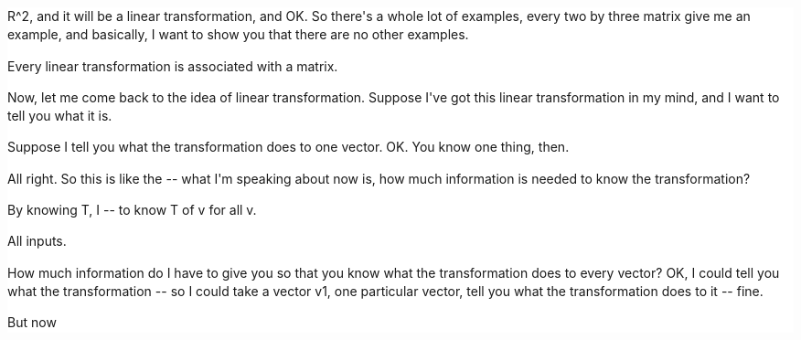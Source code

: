   <span m='1214510'>R^2,</span> <span m='1215380'>and</span> <span m='1215640'>it</span>
  <span m='1215690'>will</span> <span m='1215850'>be</span> <span m='1216000'>a</span>
  <span m='1216060'>linear</span> <span m='1216470'>transformation,</span> <span m='1218030'>and</span>
  <span m='1219800'>OK.</span> <span m='1220660'>So</span> <span m='1220910'>there's</span>
  <span m='1222210'>a</span> <span m='1222290'>whole</span> <span m='1222480'>lot</span>
  <span m='1222700'>of</span> <span m='1222790'>examples,</span> <span m='1223840'>every</span>
  <span m='1224490'>two</span> <span m='1224680'>by</span> <span m='1224880'>three</span>
  <span m='1225100'>matrix</span> <span m='1225660'>give</span> <span m='1225850'>me</span>
  <span m='1226030'>an</span> <span m='1226110'>example,</span> <span m='1226670'>and</span>
  <span m='1226960'>basically,</span> <span m='1227550'>I</span> <span m='1227640'>want</span>
  <span m='1227850'>to</span> <span m='1227910'>show</span> <span m='1228250'>you</span>
  <span m='1228750'>that</span> <span m='1229020'>there</span> <span m='1229230'>are</span>
  <span m='1229390'>no</span> <span m='1229590'>other</span> <span m='1229860'>examples.</span>
  </p><p><span m='1230520'>Every</span> <span m='1230920'>linear</span> <span m='1231310'>transformation</span>
  <span m='1232180'>is</span> <span m='1232400'>associated</span> <span m='1233050'>with</span>
  <span m='1233220'>a</span> <span m='1233270'>matrix.</span> </p><p><span m='1234540'>Now,</span>
  <span m='1235590'>let</span> <span m='1236040'>me</span> <span m='1236250'>come</span>
  <span m='1236450'>back</span> <span m='1236730'>to</span> <span m='1236830'>the</span>
  <span m='1236970'>idea</span> <span m='1237490'>of</span> <span m='1237630'>linear</span>
  <span m='1237960'>transformation.</span> <span m='1242160'>Suppose</span> <span
  m='1242740'>I've</span> <span m='1245460'>got</span> <span m='1245610'>this</span>
  <span m='1245790'>linear</span> <span m='1246100'>transformation</span> <span m='1246800'>in</span>
  <span m='1246890'>my</span> <span m='1247040'>mind,</span> <span m='1248030'>and</span>
  <span m='1248710'>I</span> <span m='1248740'>want</span> <span m='1248950'>to</span>
  <span m='1249030'>tell</span> <span m='1249620'>you</span> <span m='1249740'>what</span>
  <span m='1249920'>it</span> <span m='1250040'>is.</span> </p><p><span m='1253220'>Suppose</span>
  <span m='1253820'>I</span> <span m='1253960'>tell</span> <span m='1254340'>you</span>
  <span m='1254540'>what</span> <span m='1255030'>the</span> <span m='1255160'>transformation</span>
  <span m='1256040'>does</span> <span m='1256430'>to</span> <span m='1256580'>one</span>
  <span m='1256910'>vector.</span> <span m='1258350'>OK.</span> <span m='1258720'>You</span>
  <span m='1259000'>know</span> <span m='1259170'>one</span> <span m='1259510'>thing,</span>
  <span m='1259820'>then.</span> </p><p><span m='1260190'>All</span> <span m='1260570'>right.</span>
  <span m='1261090'>So</span> <span m='1261310'>this</span> <span m='1261550'>is</span>
  <span m='1261740'>like</span> <span m='1262070'>the</span> <span m='1262400'>--</span>
  <span m='1262450'>what</span> <span m='1262890'>I'm</span> <span m='1263630'>speaking</span>
  <span m='1264140'>about</span> <span m='1264390'>now</span> <span m='1264670'>is,</span>
  <span m='1265260'>how</span> <span m='1265790'>much</span> <span m='1266160'>information</span>
  <span m='1269120'>is</span> <span m='1270660'>needed</span> <span m='1276330'>to</span>
  <span m='1277120'>know</span> <span m='1278050'>the</span> <span m='1278440'>transformation?</span>
  </p><p><span m='1280980'>By</span> <span m='1281380'>knowing</span> <span m='1281860'>T,</span>
  <span m='1282520'>I</span> <span m='1282970'>--</span> <span m='1284300'>to</span>
  <span m='1284790'>know</span> <span m='1285070'>T</span> <span m='1285430'>of</span>
  <span m='1285550'>v</span> <span m='1286370'>for</span> <span m='1286580'>all</span>
  <span m='1286880'>v.</span> </p><p><span m='1288930'>All</span> <span m='1289320'>inputs.</span>
  </p><p><span m='1290670'>How</span> <span m='1290850'>much</span> <span m='1291160'>information</span>
  <span m='1292320'>do</span> <span m='1292640'>I</span> <span m='1292750'>have</span>
  <span m='1292990'>to</span> <span m='1293090'>give</span> <span m='1293310'>you</span>
  <span m='1293520'>so</span> <span m='1293720'>that</span> <span m='1293890'>you</span>
  <span m='1294060'>know</span> <span m='1294210'>what</span> <span m='1294400'>the</span>
  <span m='1294510'>transformation</span> <span m='1295310'>does</span> <span m='1295930'>to</span>
  <span m='1296280'>every</span> <span m='1296600'>vector?</span> <span m='1298380'>OK,</span>
  <span m='1298570'>I</span> <span m='1298730'>could</span> <span m='1298970'>tell</span>
  <span m='1299200'>you</span> <span m='1299360'>what</span> <span m='1299530'>the</span>
  <span m='1299660'>transformation</span> <span m='1300630'>--</span> <span m='1300950'>so</span>
  <span m='1301340'>I</span> <span m='1302100'>could</span> <span m='1302310'>take</span>
  <span m='1302540'>a</span> <span m='1302600'>vector</span> <span m='1303000'>v1,</span>
  <span m='1304910'>one</span> <span m='1306060'>particular</span> <span m='1306620'>vector,</span>
  <span m='1307700'>tell</span> <span m='1308160'>you</span> <span m='1308310'>what</span>
  <span m='1308550'>the</span> <span m='1308690'>transformation</span> <span m='1309520'>does</span>
  <span m='1309820'>to</span> <span m='1309990'>it</span> <span m='1310520'>--</span>
  <span m='1313320'>fine.</span> </p><p><span m='1314980'>But</span> <span m='1315180'>now</span>